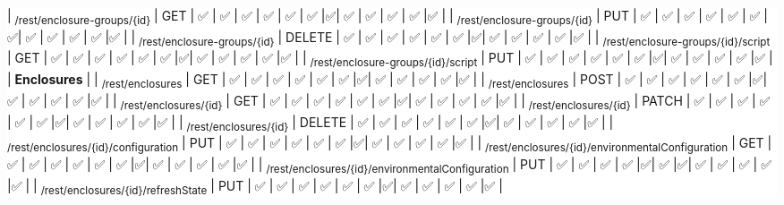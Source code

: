 | <sub>/rest/enclosure-groups/{id}</sub>                                                          | GET                       |    :white_check_mark:    |    :white_check_mark:    |    :white_check_mark:    |    :white_check_mark:    |   :white_check_mark:  |   :white_check_mark:  |:white_check_mark:|   :white_check_mark:  |   :white_check_mark:  |   :white_check_mark:  |   :white_check_mark:  |:white_check_mark:  |
| <sub>/rest/enclosure-groups/{id}</sub>                                                          | PUT                       |    :white_check_mark:    |    :white_check_mark:    |    :white_check_mark:    |    :white_check_mark:    |   :white_check_mark:  |   :white_check_mark:  |:white_check_mark:|   :white_check_mark:  |   :white_check_mark:  |   :white_check_mark:  |   :white_check_mark:  |:white_check_mark:  |
| <sub>/rest/enclosure-groups/{id}</sub>                                                          | DELETE                    |    :white_check_mark:    |    :white_check_mark:    |    :white_check_mark:    |    :white_check_mark:    |   :white_check_mark:  |   :white_check_mark:  |:white_check_mark:|   :white_check_mark:  |   :white_check_mark:  |   :white_check_mark:  |   :white_check_mark:  |:white_check_mark:  |
| <sub>/rest/enclosure-groups/{id}/script</sub>                                                   | GET                       |    :white_check_mark:    |    :white_check_mark:    |    :white_check_mark:    |    :white_check_mark:    |   :white_check_mark:  |   :white_check_mark:  |:white_check_mark:|   :white_check_mark:  |   :white_check_mark:  |   :white_check_mark:  |   :white_check_mark:  |:white_check_mark:  |
| <sub>/rest/enclosure-groups/{id}/script</sub>                                                   | PUT                       |    :white_check_mark:    |    :white_check_mark:    |    :white_check_mark:    |    :white_check_mark:    |   :white_check_mark:  |   :white_check_mark:  |:white_check_mark:|   :white_check_mark:  |   :white_check_mark:  |   :white_check_mark:  |   :white_check_mark:  |:white_check_mark:  |
| **Enclosures**                                                                                  |
| <sub>/rest/enclosures</sub>                                                                     | GET                       |    :white_check_mark:    |    :white_check_mark:    |    :white_check_mark:    |    :white_check_mark:    |   :white_check_mark:  |   :white_check_mark:  |:white_check_mark:|   :white_check_mark:  |   :white_check_mark:  |   :white_check_mark:  |   :white_check_mark:  |:white_check_mark:  |
| <sub>/rest/enclosures</sub>                                                                     | POST                      |    :white_check_mark:    |    :white_check_mark:    |    :white_check_mark:    |    :white_check_mark:    |   :white_check_mark:  |   :white_check_mark:  |:white_check_mark:|   :white_check_mark:  |   :white_check_mark:  |   :white_check_mark:  |   :white_check_mark:  |:white_check_mark:  |
| <sub>/rest/enclosures/{id}</sub>                                                                | GET                       |    :white_check_mark:    |    :white_check_mark:    |    :white_check_mark:    |    :white_check_mark:    |   :white_check_mark:  |   :white_check_mark:  |:white_check_mark:|   :white_check_mark:  |   :white_check_mark:  |   :white_check_mark:  |   :white_check_mark:  |:white_check_mark:  |
| <sub>/rest/enclosures/{id}</sub>                                                                | PATCH                     |    :white_check_mark:    |    :white_check_mark:    |    :white_check_mark:    |    :white_check_mark:    |   :white_check_mark:  |   :white_check_mark:  |:white_check_mark:|   :white_check_mark:  |   :white_check_mark:  |   :white_check_mark:  |   :white_check_mark:  |:white_check_mark:  |
| <sub>/rest/enclosures/{id}</sub>                                                                | DELETE                    |    :white_check_mark:    |    :white_check_mark:    |    :white_check_mark:    |    :white_check_mark:    |   :white_check_mark:  |   :white_check_mark:  |:white_check_mark:|   :white_check_mark:  |   :white_check_mark:  |   :white_check_mark:  |   :white_check_mark:  |:white_check_mark:  |
| <sub>/rest/enclosures/{id}/configuration</sub>                                                  | PUT                       |    :white_check_mark:    |    :white_check_mark:    |    :white_check_mark:    |    :white_check_mark:    |   :white_check_mark:  |   :white_check_mark:  |:white_check_mark:|   :white_check_mark:  |   :white_check_mark:  |   :white_check_mark:  |   :white_check_mark:  |:white_check_mark:  |
| <sub>/rest/enclosures/{id}/environmentalConfiguration</sub>                                     | GET                       |    :white_check_mark:    |    :white_check_mark:    |    :white_check_mark:    |    :white_check_mark:    |   :white_check_mark:  |   :white_check_mark:  |:white_check_mark:|   :white_check_mark:  |   :white_check_mark:  |   :white_check_mark:  |   :white_check_mark:  |:white_check_mark:  |
| <sub>/rest/enclosures/{id}/environmentalConfiguration</sub>                                     | PUT                       |    :white_check_mark:    |    :white_check_mark:    |    :white_check_mark:    |    :white_check_mark:    |:white_check_mark:|   :white_check_mark:  |:white_check_mark:|   :white_check_mark:  |   :white_check_mark:  |   :white_check_mark:  |   :white_check_mark:  |:white_check_mark:  |
| <sub>/rest/enclosures/{id}/refreshState</sub>                                                   | PUT                       |    :white_check_mark:    |    :white_check_mark:    |    :white_check_mark:    |    :white_check_mark:    |   :white_check_mark:  |   :white_check_mark:  |:white_check_mark:|   :white_check_mark:  |   :white_check_mark:  |   :white_check_mark:  |   :white_check_mark:  |:white_check_mark:  |